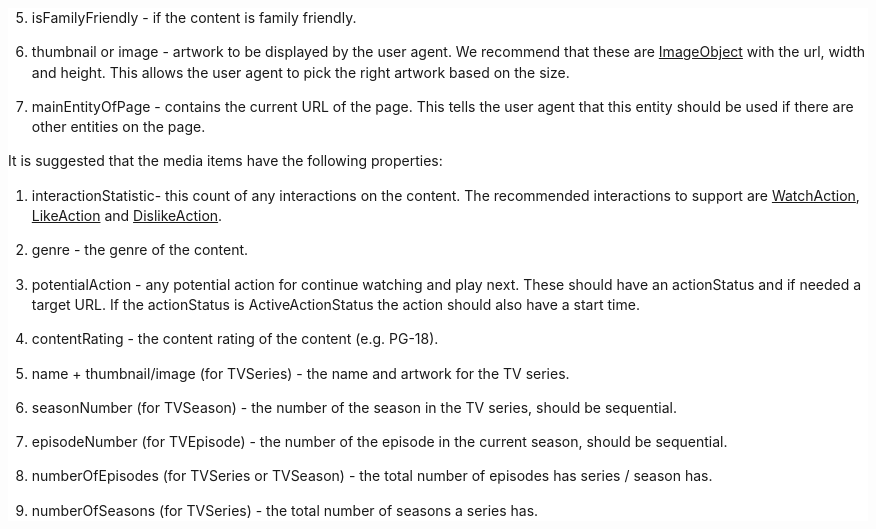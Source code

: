 5.  isFamilyFriendly - if the content is family friendly.
    
6.  thumbnail or image - artwork to be displayed by the user agent. We recommend that these are [ImageObject](https://schema.org/ImageObject) with the url, width and height. This allows the user agent to pick the right artwork based on the size.
    
7.  mainEntityOfPage - contains the current URL of the page. This tells the user agent that this entity should be used if there are other entities on the page.

It is suggested that the media items have the following properties:

1.  interactionStatistic- this count of any interactions on the content. The recommended interactions to support are [WatchAction](https://schema.org/WatchAction), [LikeAction](https://schema.org/LikeAction) and [DislikeAction](https://schema.org/DislikeAction).
    
2.  genre - the genre of the content.
    
3.  potentialAction - any potential action for continue watching and play next. These should have an actionStatus and if needed a target URL. If the actionStatus is ActiveActionStatus the action should also have a start time.

6.  contentRating - the content rating of the content (e.g. PG-18).
    
7.  name + thumbnail/image (for TVSeries) - the name and artwork for the TV series.
    
8.  seasonNumber (for TVSeason) - the number of the season in the TV series, should be sequential.
    
9.  episodeNumber (for TVEpisode) - the number of the episode in the current season, should be sequential.
    
10.  numberOfEpisodes (for TVSeries or TVSeason) - the total number of episodes has series / season has.
    
11.  numberOfSeasons (for TVSeries) - the total number of seasons a series has.
